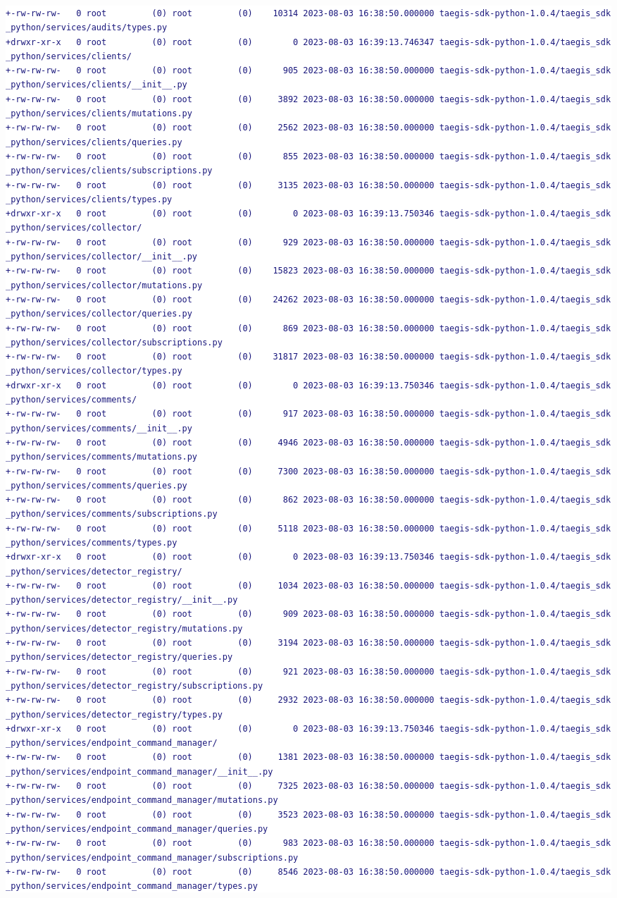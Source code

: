 ```diff
+-rw-rw-rw-   0 root         (0) root         (0)    10314 2023-08-03 16:38:50.000000 taegis-sdk-python-1.0.4/taegis_sdk_python/services/audits/types.py
+drwxr-xr-x   0 root         (0) root         (0)        0 2023-08-03 16:39:13.746347 taegis-sdk-python-1.0.4/taegis_sdk_python/services/clients/
+-rw-rw-rw-   0 root         (0) root         (0)      905 2023-08-03 16:38:50.000000 taegis-sdk-python-1.0.4/taegis_sdk_python/services/clients/__init__.py
+-rw-rw-rw-   0 root         (0) root         (0)     3892 2023-08-03 16:38:50.000000 taegis-sdk-python-1.0.4/taegis_sdk_python/services/clients/mutations.py
+-rw-rw-rw-   0 root         (0) root         (0)     2562 2023-08-03 16:38:50.000000 taegis-sdk-python-1.0.4/taegis_sdk_python/services/clients/queries.py
+-rw-rw-rw-   0 root         (0) root         (0)      855 2023-08-03 16:38:50.000000 taegis-sdk-python-1.0.4/taegis_sdk_python/services/clients/subscriptions.py
+-rw-rw-rw-   0 root         (0) root         (0)     3135 2023-08-03 16:38:50.000000 taegis-sdk-python-1.0.4/taegis_sdk_python/services/clients/types.py
+drwxr-xr-x   0 root         (0) root         (0)        0 2023-08-03 16:39:13.750346 taegis-sdk-python-1.0.4/taegis_sdk_python/services/collector/
+-rw-rw-rw-   0 root         (0) root         (0)      929 2023-08-03 16:38:50.000000 taegis-sdk-python-1.0.4/taegis_sdk_python/services/collector/__init__.py
+-rw-rw-rw-   0 root         (0) root         (0)    15823 2023-08-03 16:38:50.000000 taegis-sdk-python-1.0.4/taegis_sdk_python/services/collector/mutations.py
+-rw-rw-rw-   0 root         (0) root         (0)    24262 2023-08-03 16:38:50.000000 taegis-sdk-python-1.0.4/taegis_sdk_python/services/collector/queries.py
+-rw-rw-rw-   0 root         (0) root         (0)      869 2023-08-03 16:38:50.000000 taegis-sdk-python-1.0.4/taegis_sdk_python/services/collector/subscriptions.py
+-rw-rw-rw-   0 root         (0) root         (0)    31817 2023-08-03 16:38:50.000000 taegis-sdk-python-1.0.4/taegis_sdk_python/services/collector/types.py
+drwxr-xr-x   0 root         (0) root         (0)        0 2023-08-03 16:39:13.750346 taegis-sdk-python-1.0.4/taegis_sdk_python/services/comments/
+-rw-rw-rw-   0 root         (0) root         (0)      917 2023-08-03 16:38:50.000000 taegis-sdk-python-1.0.4/taegis_sdk_python/services/comments/__init__.py
+-rw-rw-rw-   0 root         (0) root         (0)     4946 2023-08-03 16:38:50.000000 taegis-sdk-python-1.0.4/taegis_sdk_python/services/comments/mutations.py
+-rw-rw-rw-   0 root         (0) root         (0)     7300 2023-08-03 16:38:50.000000 taegis-sdk-python-1.0.4/taegis_sdk_python/services/comments/queries.py
+-rw-rw-rw-   0 root         (0) root         (0)      862 2023-08-03 16:38:50.000000 taegis-sdk-python-1.0.4/taegis_sdk_python/services/comments/subscriptions.py
+-rw-rw-rw-   0 root         (0) root         (0)     5118 2023-08-03 16:38:50.000000 taegis-sdk-python-1.0.4/taegis_sdk_python/services/comments/types.py
+drwxr-xr-x   0 root         (0) root         (0)        0 2023-08-03 16:39:13.750346 taegis-sdk-python-1.0.4/taegis_sdk_python/services/detector_registry/
+-rw-rw-rw-   0 root         (0) root         (0)     1034 2023-08-03 16:38:50.000000 taegis-sdk-python-1.0.4/taegis_sdk_python/services/detector_registry/__init__.py
+-rw-rw-rw-   0 root         (0) root         (0)      909 2023-08-03 16:38:50.000000 taegis-sdk-python-1.0.4/taegis_sdk_python/services/detector_registry/mutations.py
+-rw-rw-rw-   0 root         (0) root         (0)     3194 2023-08-03 16:38:50.000000 taegis-sdk-python-1.0.4/taegis_sdk_python/services/detector_registry/queries.py
+-rw-rw-rw-   0 root         (0) root         (0)      921 2023-08-03 16:38:50.000000 taegis-sdk-python-1.0.4/taegis_sdk_python/services/detector_registry/subscriptions.py
+-rw-rw-rw-   0 root         (0) root         (0)     2932 2023-08-03 16:38:50.000000 taegis-sdk-python-1.0.4/taegis_sdk_python/services/detector_registry/types.py
+drwxr-xr-x   0 root         (0) root         (0)        0 2023-08-03 16:39:13.750346 taegis-sdk-python-1.0.4/taegis_sdk_python/services/endpoint_command_manager/
+-rw-rw-rw-   0 root         (0) root         (0)     1381 2023-08-03 16:38:50.000000 taegis-sdk-python-1.0.4/taegis_sdk_python/services/endpoint_command_manager/__init__.py
+-rw-rw-rw-   0 root         (0) root         (0)     7325 2023-08-03 16:38:50.000000 taegis-sdk-python-1.0.4/taegis_sdk_python/services/endpoint_command_manager/mutations.py
+-rw-rw-rw-   0 root         (0) root         (0)     3523 2023-08-03 16:38:50.000000 taegis-sdk-python-1.0.4/taegis_sdk_python/services/endpoint_command_manager/queries.py
+-rw-rw-rw-   0 root         (0) root         (0)      983 2023-08-03 16:38:50.000000 taegis-sdk-python-1.0.4/taegis_sdk_python/services/endpoint_command_manager/subscriptions.py
+-rw-rw-rw-   0 root         (0) root         (0)     8546 2023-08-03 16:38:50.000000 taegis-sdk-python-1.0.4/taegis_sdk_python/services/endpoint_command_manager/types.py
```